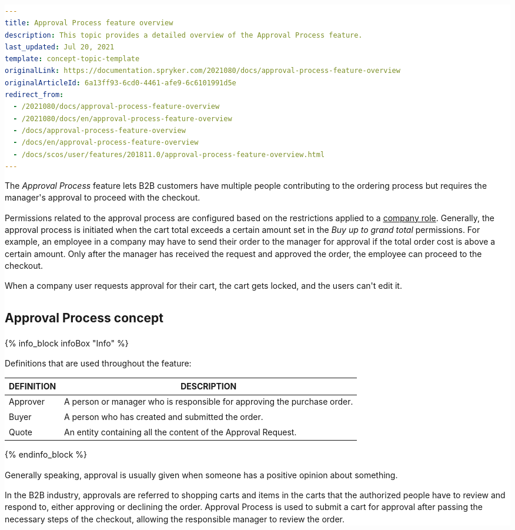 ```yaml
---
title: Approval Process feature overview
description: This topic provides a detailed overview of the Approval Process feature.
last_updated: Jul 20, 2021
template: concept-topic-template
originalLink: https://documentation.spryker.com/2021080/docs/approval-process-feature-overview
originalArticleId: 6a13ff93-6cd0-4461-afe9-6c6101991d5e
redirect_from:
  - /2021080/docs/approval-process-feature-overview
  - /2021080/docs/en/approval-process-feature-overview
  - /docs/approval-process-feature-overview
  - /docs/en/approval-process-feature-overview
  - /docs/scos/user/features/201811.0/approval-process-feature-overview.html  
---
```


The *Approval Process* feature lets B2B customers have multiple people contributing to the ordering process but requires the manager's approval to proceed with the checkout.

Permissions related to the approval process are configured based on the restrictions applied to a [company role](/docs/scos/user/features/{{page.version}}/company-account-feature-overview/company-user-roles-and-permissions-overview.html). Generally, the approval process is initiated when the cart total exceeds a certain amount set in the *Buy up to grand total* permissions. For example, an employee in a company may have to send their order to the manager for approval if the total order cost is above a certain amount. Only after the manager has received the request and approved the order, the employee can proceed to the checkout.

When a company user requests approval for their cart, the cart gets locked, and the users can't edit it.


## Approval Process concept

{% info_block infoBox "Info" %}

Definitions that are used throughout the feature:

| DEFINITION | DESCRIPTION |
| --- | --- |
| Approver | A person or manager who is responsible for approving the purchase order. |
| Buyer | A person who has created and submitted the order. |
| Quote | An entity containing all the content of the Approval Request. |

{% endinfo_block %}

Generally speaking, approval is usually given when someone has a positive opinion about something.

In the B2B industry, approvals are referred to shopping carts and items in the carts that the authorized people have to review and respond to, either approving or declining the order. Approval Process is used to submit a cart for approval after passing the necessary steps of the checkout, allowing the responsible manager to review the order.

